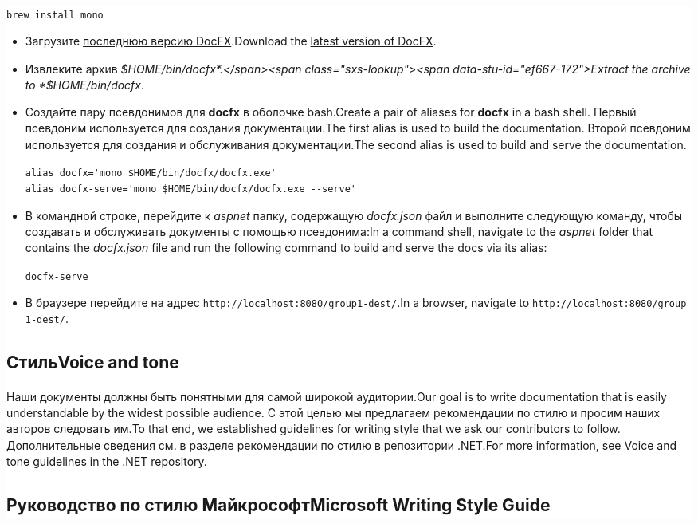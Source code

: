   ```console
  brew install mono
  ```

* <span data-ttu-id="ef667-171">Загрузите [последнюю версию DocFX](https://github.com/dotnet/docfx/releases).</span><span class="sxs-lookup"><span data-stu-id="ef667-171">Download the [latest version of DocFX](https://github.com/dotnet/docfx/releases).</span></span>
* <span data-ttu-id="ef667-172">Извлеките архив *$HOME/bin/docfx*.</span><span class="sxs-lookup"><span data-stu-id="ef667-172">Extract the archive to *$HOME/bin/docfx*.</span></span>
* <span data-ttu-id="ef667-173">Создайте пару псевдонимов для **docfx** в оболочке bash.</span><span class="sxs-lookup"><span data-stu-id="ef667-173">Create a pair of aliases for **docfx** in a bash shell.</span></span> <span data-ttu-id="ef667-174">Первый псевдоним используется для создания документации.</span><span class="sxs-lookup"><span data-stu-id="ef667-174">The first alias is used to build the documentation.</span></span> <span data-ttu-id="ef667-175">Второй псевдоним используется для создания и обслуживания документации.</span><span class="sxs-lookup"><span data-stu-id="ef667-175">The second alias is used to build and serve the documentation.</span></span>

  ```console
  alias docfx='mono $HOME/bin/docfx/docfx.exe'
  alias docfx-serve='mono $HOME/bin/docfx/docfx.exe --serve'
  ```

* <span data-ttu-id="ef667-176">В командной строке, перейдите к *aspnet* папку, содержащую *docfx.json* файл и выполните следующую команду, чтобы создавать и обслуживать документы с помощью псевдонима:</span><span class="sxs-lookup"><span data-stu-id="ef667-176">In a command shell, navigate to the *aspnet* folder that contains the *docfx.json* file  and run the following command to build and serve the docs via its alias:</span></span>

  ```console
  docfx-serve
  ```

* <span data-ttu-id="ef667-177">В браузере перейдите на адрес `http://localhost:8080/group1-dest/`.</span><span class="sxs-lookup"><span data-stu-id="ef667-177">In a browser, navigate to `http://localhost:8080/group1-dest/`.</span></span>

## <a name="voice-and-tone"></a><span data-ttu-id="ef667-178">Стиль</span><span class="sxs-lookup"><span data-stu-id="ef667-178">Voice and tone</span></span>

<span data-ttu-id="ef667-179">Наши документы должны быть понятными для самой широкой аудитории.</span><span class="sxs-lookup"><span data-stu-id="ef667-179">Our goal is to write documentation that is easily understandable by the widest possible audience.</span></span> <span data-ttu-id="ef667-180">С этой целью мы предлагаем рекомендации по стилю и просим наших авторов следовать им.</span><span class="sxs-lookup"><span data-stu-id="ef667-180">To that end, we established guidelines for writing style that we ask our contributors to follow.</span></span> <span data-ttu-id="ef667-181">Дополнительные сведения см. в разделе [рекомендации по стилю](https://github.com/dotnet/docs/blob/master/styleguide/voice-tone.md) в репозитории .NET.</span><span class="sxs-lookup"><span data-stu-id="ef667-181">For more information, see [Voice and tone guidelines](https://github.com/dotnet/docs/blob/master/styleguide/voice-tone.md) in the .NET repository.</span></span>

## <a name="microsoft-writing-style-guide"></a><span data-ttu-id="ef667-182">Руководство по стилю Майкрософт</span><span class="sxs-lookup"><span data-stu-id="ef667-182">Microsoft Writing Style Guide</span></span>
